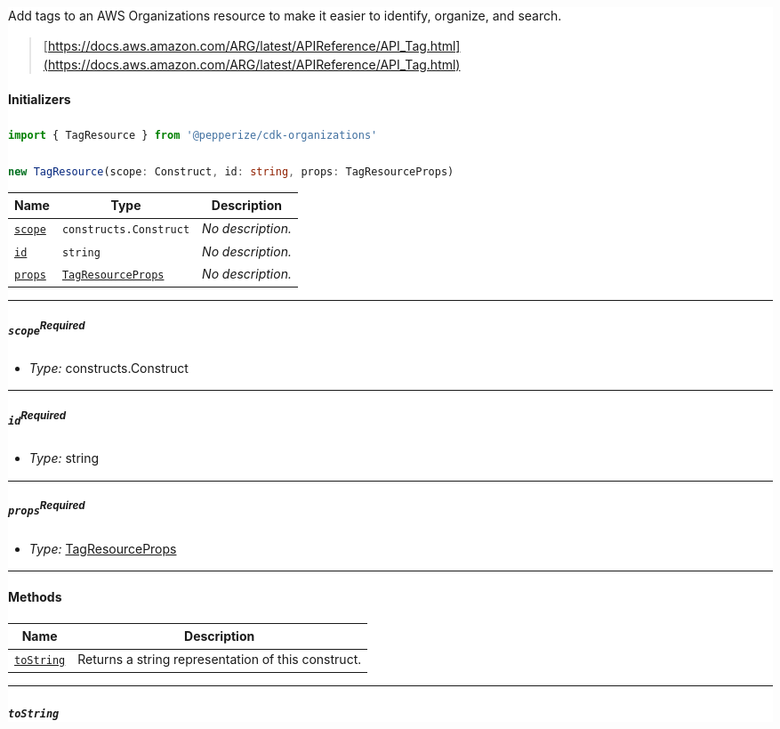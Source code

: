 Add tags to an AWS Organizations resource to make it easier to identify, organize, and search.

> [https://docs.aws.amazon.com/ARG/latest/APIReference/API_Tag.html](https://docs.aws.amazon.com/ARG/latest/APIReference/API_Tag.html)

#### Initializers <a name="Initializers" id="@pepperize/cdk-organizations.TagResource.Initializer"></a>

```typescript
import { TagResource } from '@pepperize/cdk-organizations'

new TagResource(scope: Construct, id: string, props: TagResourceProps)
```

| **Name** | **Type** | **Description** |
| --- | --- | --- |
| <code><a href="#@pepperize/cdk-organizations.TagResource.Initializer.parameter.scope">scope</a></code> | <code>constructs.Construct</code> | *No description.* |
| <code><a href="#@pepperize/cdk-organizations.TagResource.Initializer.parameter.id">id</a></code> | <code>string</code> | *No description.* |
| <code><a href="#@pepperize/cdk-organizations.TagResource.Initializer.parameter.props">props</a></code> | <code><a href="#@pepperize/cdk-organizations.TagResourceProps">TagResourceProps</a></code> | *No description.* |

---

##### `scope`<sup>Required</sup> <a name="scope" id="@pepperize/cdk-organizations.TagResource.Initializer.parameter.scope"></a>

- *Type:* constructs.Construct

---

##### `id`<sup>Required</sup> <a name="id" id="@pepperize/cdk-organizations.TagResource.Initializer.parameter.id"></a>

- *Type:* string

---

##### `props`<sup>Required</sup> <a name="props" id="@pepperize/cdk-organizations.TagResource.Initializer.parameter.props"></a>

- *Type:* <a href="#@pepperize/cdk-organizations.TagResourceProps">TagResourceProps</a>

---

#### Methods <a name="Methods" id="Methods"></a>

| **Name** | **Description** |
| --- | --- |
| <code><a href="#@pepperize/cdk-organizations.TagResource.toString">toString</a></code> | Returns a string representation of this construct. |

---

##### `toString` <a name="toString" id="@pepperize/cdk-organizations.TagResource.toString"></a>
